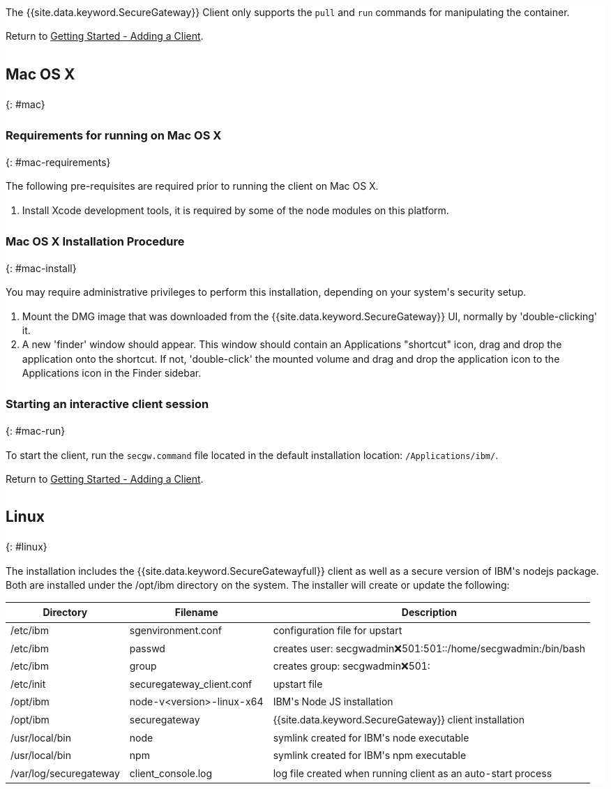 The {{site.data.keyword.SecureGateway}} Client only supports the `pull` and `run` commands for manipulating the container.

Return to [Getting Started - Adding a Client](./securegateway_client.html).

## Mac OS X
{: #mac}

### Requirements for running on Mac OS X
{: #mac-requirements}

The following pre-requisites are required prior to running the client on Mac OS X.
 1. Install Xcode development tools, it is required by some of the node modules on this platform.

### Mac OS X Installation Procedure
{: #mac-install}

You may require administrative privileges to perform this installation, depending on your system's security setup.

 1. Mount the DMG image that was downloaded from the {{site.data.keyword.SecureGateway}} UI, normally by 'double-clicking' it.
 2. A new 'finder' window should appear.  This window should contain an Applications "shortcut" icon, drag and drop the application onto the shortcut.  If not, 'double-click' the mounted volume and drag and drop the application icon to the Applications icon in the Finder sidebar.

### Starting an interactive client session
{: #mac-run}

To start the client, run the `secgw.command` file located in the default installation location: `/Applications/ibm/`.

Return to [Getting Started - Adding a Client](./securegateway_client.html).

## Linux
{: #linux}

The installation includes the {{site.data.keyword.SecureGatewayfull}} client as well as a secure version of IBM's nodejs package.  Both are installed under the /opt/ibm directory on the system.  The installer will create or update the following:

| Directory | Filename | Description          |
| ------------- | ------------- | ----------- |
| /etc/ibm | sgenvironment.conf | configuration file for upstart |
| /etc/ibm | passwd | creates user: secgwadmin:x:501:501::/home/secgwadmin:/bin/bash |
| /etc/ibm | group | creates group: secgwadmin:x:501: |
| /etc/init | securegateway_client.conf | upstart file |
| /opt/ibm | node-v&lt;version&gt;-linux-x64 | IBM's Node JS installation |
| /opt/ibm | securegateway | {{site.data.keyword.SecureGateway}} client installation |
| /usr/local/bin | node | symlink created for IBM's node executable |
| /usr/local/bin | npm | symlink created for IBM's npm executable |
| /var/log/securegateway | client_console.log | log file created when running client as an auto-start process |

